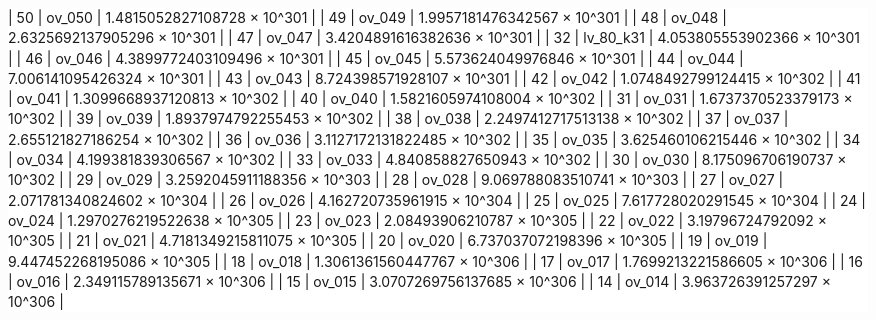 | 50 | ov_050 | 1.4815052827108728 × 10^301 |
| 49 | ov_049 | 1.9957181476342567 × 10^301 |
| 48 | ov_048 | 2.6325692137905296 × 10^301 |
| 47 | ov_047 | 3.4204891616382636 × 10^301 |
| 32 | lv_80_k31 | 4.053805553902366 × 10^301 |
| 46 | ov_046 | 4.3899772403109496 × 10^301 |
| 45 | ov_045 | 5.573624049976846 × 10^301 |
| 44 | ov_044 | 7.006141095426324 × 10^301 |
| 43 | ov_043 | 8.724398571928107 × 10^301 |
| 42 | ov_042 | 1.0748492799124415 × 10^302 |
| 41 | ov_041 | 1.3099668937120813 × 10^302 |
| 40 | ov_040 | 1.5821605974108004 × 10^302 |
| 31 | ov_031 | 1.6737370523379173 × 10^302 |
| 39 | ov_039 | 1.8937974792255453 × 10^302 |
| 38 | ov_038 | 2.2497412717513138 × 10^302 |
| 37 | ov_037 | 2.655121827186254 × 10^302 |
| 36 | ov_036 | 3.1127172131822485 × 10^302 |
| 35 | ov_035 | 3.625460106215446 × 10^302 |
| 34 | ov_034 | 4.199381839306567 × 10^302 |
| 33 | ov_033 | 4.840858827650943 × 10^302 |
| 30 | ov_030 | 8.175096706190737 × 10^302 |
| 29 | ov_029 | 3.2592045911188356 × 10^303 |
| 28 | ov_028 | 9.069788083510741 × 10^303 |
| 27 | ov_027 | 2.071781340824602 × 10^304 |
| 26 | ov_026 | 4.162720735961915 × 10^304 |
| 25 | ov_025 | 7.617728020291545 × 10^304 |
| 24 | ov_024 | 1.2970276219522638 × 10^305 |
| 23 | ov_023 | 2.08493906210787 × 10^305 |
| 22 | ov_022 | 3.19796724792092 × 10^305 |
| 21 | ov_021 | 4.7181349215811075 × 10^305 |
| 20 | ov_020 | 6.737037072198396 × 10^305 |
| 19 | ov_019 | 9.447452268195086 × 10^305 |
| 18 | ov_018 | 1.3061361560447767 × 10^306 |
| 17 | ov_017 | 1.7699213221586605 × 10^306 |
| 16 | ov_016 | 2.349115789135671 × 10^306 |
| 15 | ov_015 | 3.0707269756137685 × 10^306 |
| 14 | ov_014 | 3.963726391257297 × 10^306 |